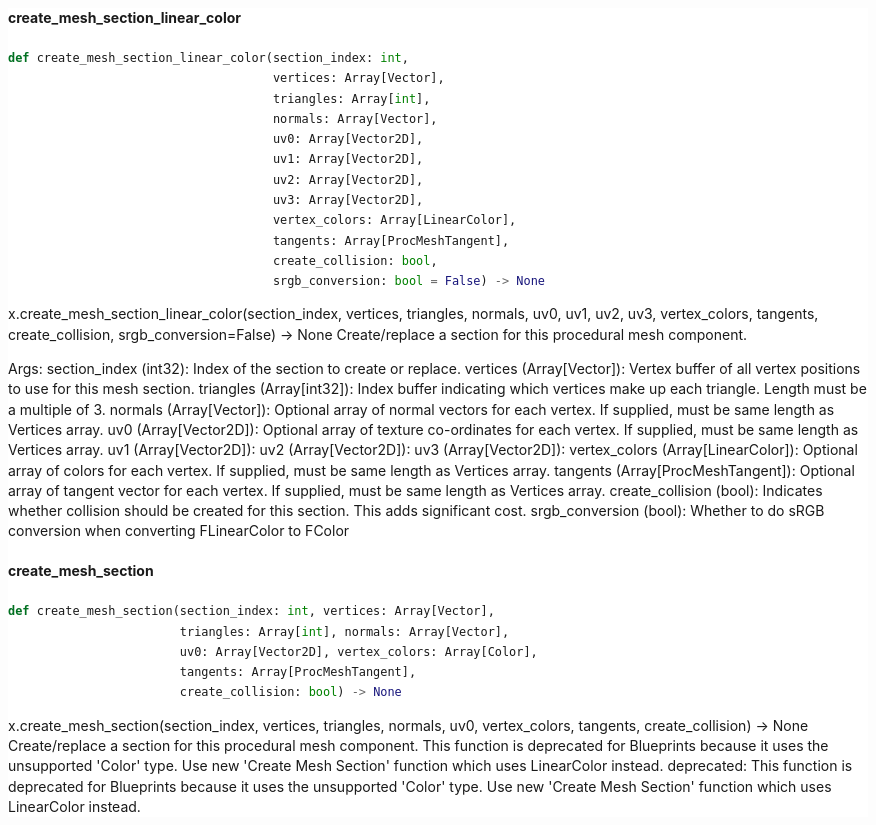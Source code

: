 #### create_mesh_section_linear_color

```python
def create_mesh_section_linear_color(section_index: int,
                                     vertices: Array[Vector],
                                     triangles: Array[int],
                                     normals: Array[Vector],
                                     uv0: Array[Vector2D],
                                     uv1: Array[Vector2D],
                                     uv2: Array[Vector2D],
                                     uv3: Array[Vector2D],
                                     vertex_colors: Array[LinearColor],
                                     tangents: Array[ProcMeshTangent],
                                     create_collision: bool,
                                     srgb_conversion: bool = False) -> None
```

x.create_mesh_section_linear_color(section_index, vertices, triangles, normals, uv0, uv1, uv2, uv3, vertex_colors, tangents, create_collision, srgb_conversion=False) -> None
Create/replace a section for this procedural mesh component.

Args:
    section_index (int32): Index of the section to create or replace.
    vertices (Array[Vector]): Vertex buffer of all vertex positions to use for this mesh section.
    triangles (Array[int32]): Index buffer indicating which vertices make up each triangle. Length must be a multiple of 3.
    normals (Array[Vector]): Optional array of normal vectors for each vertex. If supplied, must be same length as Vertices array.
    uv0 (Array[Vector2D]): Optional array of texture co-ordinates for each vertex. If supplied, must be same length as Vertices array.
    uv1 (Array[Vector2D]): 
    uv2 (Array[Vector2D]): 
    uv3 (Array[Vector2D]): 
    vertex_colors (Array[LinearColor]): Optional array of colors for each vertex. If supplied, must be same length as Vertices array.
    tangents (Array[ProcMeshTangent]): Optional array of tangent vector for each vertex. If supplied, must be same length as Vertices array.
    create_collision (bool): Indicates whether collision should be created for this section. This adds significant cost.
    srgb_conversion (bool): Whether to do sRGB conversion when converting FLinearColor to FColor

<a id="unreal.ProceduralMeshComponent.create_mesh_section"></a>

#### create_mesh_section

```python
def create_mesh_section(section_index: int, vertices: Array[Vector],
                        triangles: Array[int], normals: Array[Vector],
                        uv0: Array[Vector2D], vertex_colors: Array[Color],
                        tangents: Array[ProcMeshTangent],
                        create_collision: bool) -> None
```

x.create_mesh_section(section_index, vertices, triangles, normals, uv0, vertex_colors, tangents, create_collision) -> None
Create/replace a section for this procedural mesh component.
This function is deprecated for Blueprints because it uses the unsupported 'Color' type. Use new 'Create Mesh Section' function which uses LinearColor instead.
deprecated: This function is deprecated for Blueprints because it uses the unsupported 'Color' type. Use new 'Create Mesh Section' function which uses LinearColor instead.
